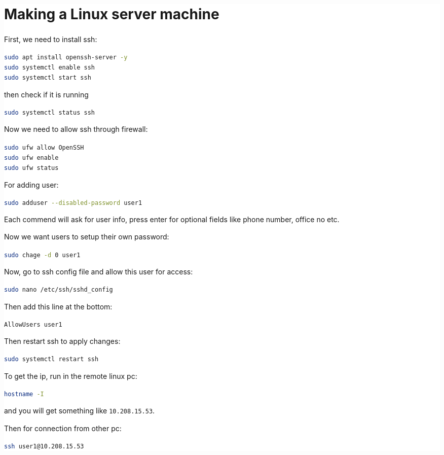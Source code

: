 Making a Linux server machine
======

First, we need to install ssh:

```bash
sudo apt install openssh-server -y
sudo systemctl enable ssh
sudo systemctl start ssh
```
then check if it is running
```bash
sudo systemctl status ssh
```
Now we need to allow ssh through firewall:
```bash
sudo ufw allow OpenSSH
sudo ufw enable
sudo ufw status
```

For adding user:

```bash
sudo adduser --disabled-password user1
```
Each commend will ask for user info, press enter for optional fields like phone number, office no etc.

Now we want users to setup their own password:

```bash
sudo chage -d 0 user1
```

Now, go to ssh config file and allow this user for access:

```bash
sudo nano /etc/ssh/sshd_config
```

Then add this line at the bottom:

```bash
AllowUsers user1
```

Then restart ssh to apply changes:

```bash
sudo systemctl restart ssh
```

To get the ip, run in the remote linux pc:

```bash
hostname -I
```
and you will get something like `10.208.15.53`.

Then for connection from other pc:
```bash
ssh user1@10.208.15.53
```
